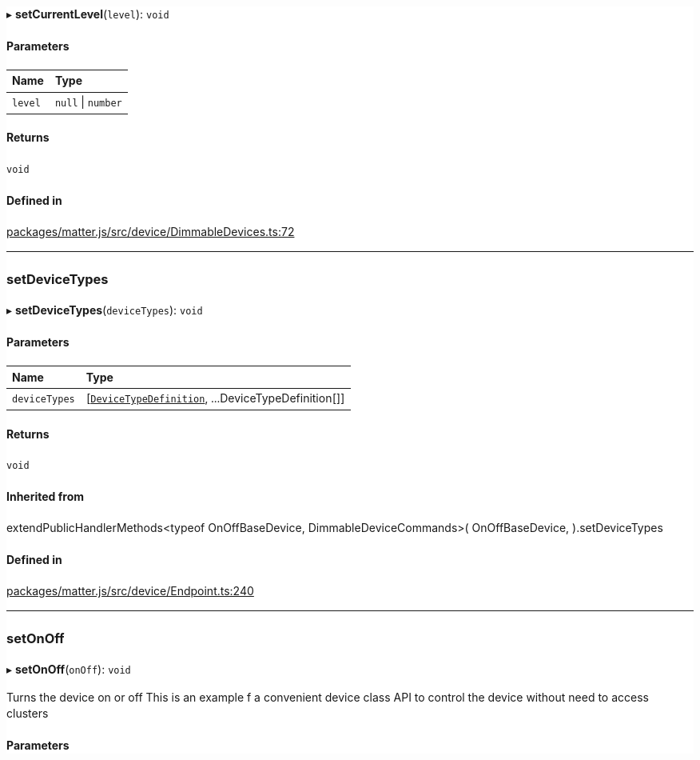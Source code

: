 ▸ **setCurrentLevel**(`level`): `void`

#### Parameters

| Name | Type |
| :------ | :------ |
| `level` | ``null`` \| `number` |

#### Returns

`void`

#### Defined in

[packages/matter.js/src/device/DimmableDevices.ts:72](https://github.com/project-chip/matter.js/blob/c15b1068/packages/matter.js/src/device/DimmableDevices.ts#L72)

___

### setDeviceTypes

▸ **setDeviceTypes**(`deviceTypes`): `void`

#### Parameters

| Name | Type |
| :------ | :------ |
| `deviceTypes` | [[`DeviceTypeDefinition`](../interfaces/device_export.DeviceTypeDefinition.md), ...DeviceTypeDefinition[]] |

#### Returns

`void`

#### Inherited from

extendPublicHandlerMethods\<typeof OnOffBaseDevice, DimmableDeviceCommands\>(
    OnOffBaseDevice,
).setDeviceTypes

#### Defined in

[packages/matter.js/src/device/Endpoint.ts:240](https://github.com/project-chip/matter.js/blob/c15b1068/packages/matter.js/src/device/Endpoint.ts#L240)

___

### setOnOff

▸ **setOnOff**(`onOff`): `void`

Turns the device on or off
This is an example f a convenient device class API to control the device without need to access clusters

#### Parameters
